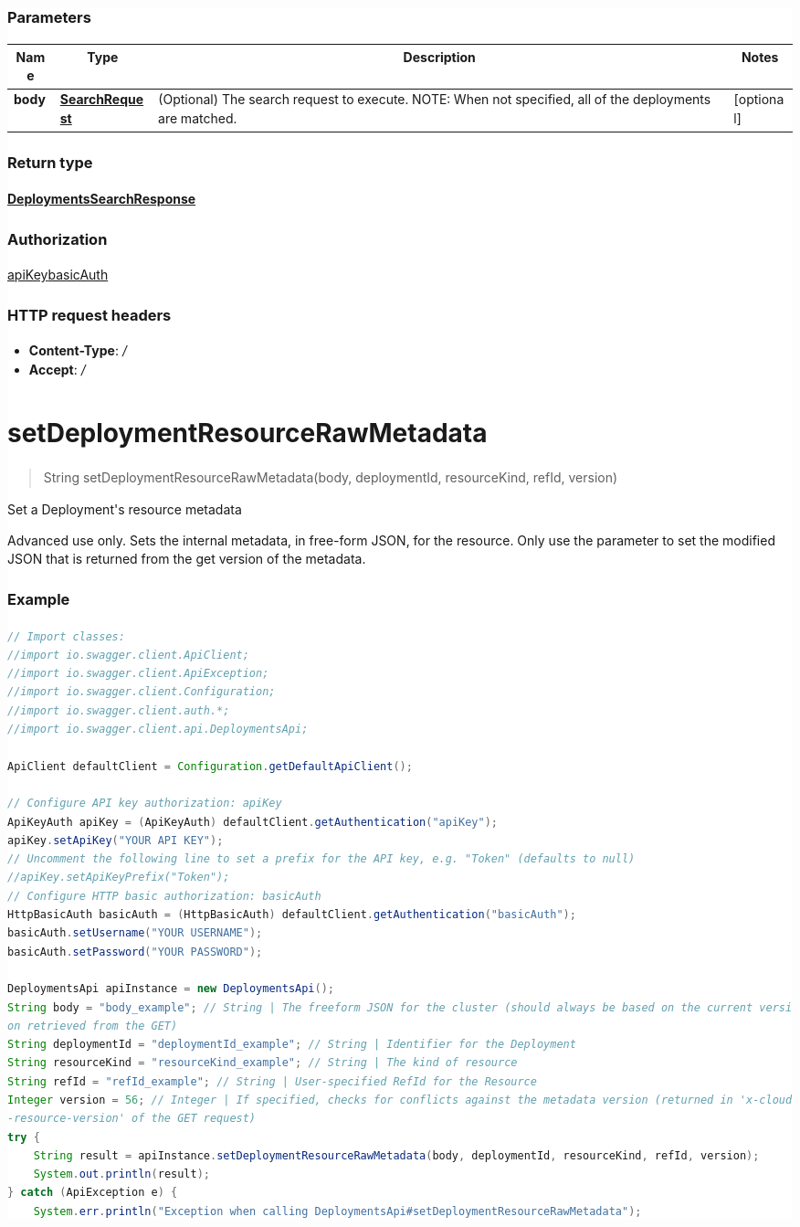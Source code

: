 ### Parameters

Name | Type | Description  | Notes
------------- | ------------- | ------------- | -------------
 **body** | [**SearchRequest**](SearchRequest.md)| (Optional) The search request to execute. NOTE: When not specified, all of the deployments are matched. | [optional]

### Return type

[**DeploymentsSearchResponse**](DeploymentsSearchResponse.md)

### Authorization

[apiKey](../README.md#apiKey)[basicAuth](../README.md#basicAuth)

### HTTP request headers

 - **Content-Type**: */*
 - **Accept**: */*

<a name="setDeploymentResourceRawMetadata"></a>
# **setDeploymentResourceRawMetadata**
> String setDeploymentResourceRawMetadata(body, deploymentId, resourceKind, refId, version)

Set a Deployment&#x27;s resource metadata

Advanced use only. Sets the internal metadata, in free-form JSON, for the resource. Only use the parameter to set the modified JSON that is returned from the get version of the metadata.

### Example
```java
// Import classes:
//import io.swagger.client.ApiClient;
//import io.swagger.client.ApiException;
//import io.swagger.client.Configuration;
//import io.swagger.client.auth.*;
//import io.swagger.client.api.DeploymentsApi;

ApiClient defaultClient = Configuration.getDefaultApiClient();

// Configure API key authorization: apiKey
ApiKeyAuth apiKey = (ApiKeyAuth) defaultClient.getAuthentication("apiKey");
apiKey.setApiKey("YOUR API KEY");
// Uncomment the following line to set a prefix for the API key, e.g. "Token" (defaults to null)
//apiKey.setApiKeyPrefix("Token");
// Configure HTTP basic authorization: basicAuth
HttpBasicAuth basicAuth = (HttpBasicAuth) defaultClient.getAuthentication("basicAuth");
basicAuth.setUsername("YOUR USERNAME");
basicAuth.setPassword("YOUR PASSWORD");

DeploymentsApi apiInstance = new DeploymentsApi();
String body = "body_example"; // String | The freeform JSON for the cluster (should always be based on the current version retrieved from the GET)
String deploymentId = "deploymentId_example"; // String | Identifier for the Deployment
String resourceKind = "resourceKind_example"; // String | The kind of resource
String refId = "refId_example"; // String | User-specified RefId for the Resource
Integer version = 56; // Integer | If specified, checks for conflicts against the metadata version (returned in 'x-cloud-resource-version' of the GET request)
try {
    String result = apiInstance.setDeploymentResourceRawMetadata(body, deploymentId, resourceKind, refId, version);
    System.out.println(result);
} catch (ApiException e) {
    System.err.println("Exception when calling DeploymentsApi#setDeploymentResourceRawMetadata");
```